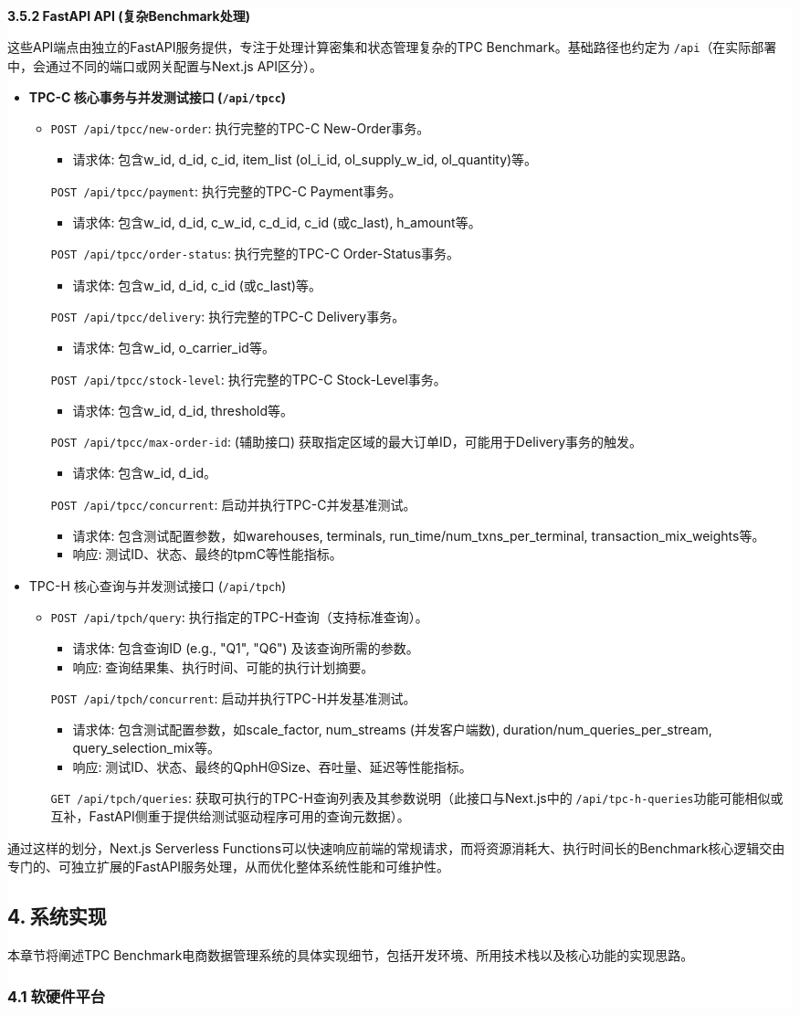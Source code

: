 **3.5.2 FastAPI API (复杂Benchmark处理)**

这些API端点由独立的FastAPI服务提供，专注于处理计算密集和状态管理复杂的TPC Benchmark。基础路径也约定为 `/api`（在实际部署中，会通过不同的端口或网关配置与Next.js API区分）。

- **TPC-C 核心事务与并发测试接口 (`/api/tpcc`)**

  - `POST /api/tpcc/new-order`: 执行完整的TPC-C New-Order事务。

    - 请求体: 包含w_id, d_id, c_id, item_list (ol_i_id, ol_supply_w_id, ol_quantity)等。

    `POST /api/tpcc/payment`: 执行完整的TPC-C Payment事务。

    - 请求体: 包含w_id, d_id, c_w_id, c_d_id, c_id (或c_last), h_amount等。

    `POST /api/tpcc/order-status`: 执行完整的TPC-C Order-Status事务。

    - 请求体: 包含w_id, d_id, c_id (或c_last)等。

    `POST /api/tpcc/delivery`: 执行完整的TPC-C Delivery事务。

    - 请求体: 包含w_id, o_carrier_id等。

    `POST /api/tpcc/stock-level`: 执行完整的TPC-C Stock-Level事务。

    - 请求体: 包含w_id, d_id, threshold等。

    `POST /api/tpcc/max-order-id`: (辅助接口) 获取指定区域的最大订单ID，可能用于Delivery事务的触发。

    - 请求体: 包含w_id, d_id。

    `POST /api/tpcc/concurrent`: 启动并执行TPC-C并发基准测试。

    - 请求体: 包含测试配置参数，如warehouses, terminals, run_time/num_txns_per_terminal, transaction_mix_weights等。
    - 响应: 测试ID、状态、最终的tpmC等性能指标。

- TPC-H 核心查询与并发测试接口 (`/api/tpch`)

  - `POST /api/tpch/query`: 执行指定的TPC-H查询（支持标准查询）。

    - 请求体: 包含查询ID (e.g., "Q1", "Q6") 及该查询所需的参数。
    - 响应: 查询结果集、执行时间、可能的执行计划摘要。

    `POST /api/tpch/concurrent`: 启动并执行TPC-H并发基准测试。

    - 请求体: 包含测试配置参数，如scale_factor, num_streams (并发客户端数), duration/num_queries_per_stream, query_selection_mix等。
    - 响应: 测试ID、状态、最终的QphH@Size、吞吐量、延迟等性能指标。

    `GET /api/tpch/queries`: 获取可执行的TPC-H查询列表及其参数说明（此接口与Next.js中的 `/api/tpc-h-queries`功能可能相似或互补，FastAPI侧重于提供给测试驱动程序可用的查询元数据）。

通过这样的划分，Next.js Serverless Functions可以快速响应前端的常规请求，而将资源消耗大、执行时间长的Benchmark核心逻辑交由专门的、可独立扩展的FastAPI服务处理，从而优化整体系统性能和可维护性。

## 4. 系统实现

本章节将阐述TPC Benchmark电商数据管理系统的具体实现细节，包括开发环境、所用技术栈以及核心功能的实现思路。

### 4.1 软硬件平台
